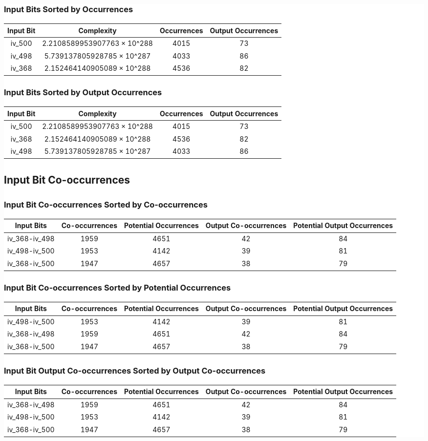 ### Input Bits Sorted by Occurrences

| Input Bit | Complexity | Occurrences | Output Occurrences |
|:---------:|:----------:|:-----------:|:------------------:|
| iv_500 | 2.2108589953907763 × 10^288 | 4015 | 73 |
| iv_498 | 5.739137805928785 × 10^287 | 4033 | 86 |
| iv_368 | 2.152464140905089 × 10^288 | 4536 | 82 |

### Input Bits Sorted by Output Occurrences

| Input Bit | Complexity | Occurrences | Output Occurrences |
|:---------:|:----------:|:-----------:|:------------------:|
| iv_500 | 2.2108589953907763 × 10^288 | 4015 | 73 |
| iv_368 | 2.152464140905089 × 10^288 | 4536 | 82 |
| iv_498 | 5.739137805928785 × 10^287 | 4033 | 86 |

## Input Bit Co-occurrences

### Input Bit Co-occurrences Sorted by Co-occurrences

| Input Bits | Co-occurrences | Potential Occurrences | Output Co-occurrences | Potential Output Occurrences |
|:----------:|:--------------:|:---------------------:|:---------------------:|:----------------------------:|
| iv_368-iv_498 | 1959 | 4651 | 42 | 84 |
| iv_498-iv_500 | 1953 | 4142 | 39 | 81 |
| iv_368-iv_500 | 1947 | 4657 | 38 | 79 |

### Input Bit Co-occurrences Sorted by Potential Occurrences

| Input Bits | Co-occurrences | Potential Occurrences | Output Co-occurrences | Potential Output Occurrences |
|:----------:|:--------------:|:---------------------:|:---------------------:|:----------------------------:|
| iv_498-iv_500 | 1953 | 4142 | 39 | 81 |
| iv_368-iv_498 | 1959 | 4651 | 42 | 84 |
| iv_368-iv_500 | 1947 | 4657 | 38 | 79 |

### Input Bit Output Co-occurrences Sorted by Output Co-occurrences

| Input Bits | Co-occurrences | Potential Occurrences | Output Co-occurrences | Potential Output Occurrences |
|:----------:|:--------------:|:---------------------:|:---------------------:|:----------------------------:|
| iv_368-iv_498 | 1959 | 4651 | 42 | 84 |
| iv_498-iv_500 | 1953 | 4142 | 39 | 81 |
| iv_368-iv_500 | 1947 | 4657 | 38 | 79 |
